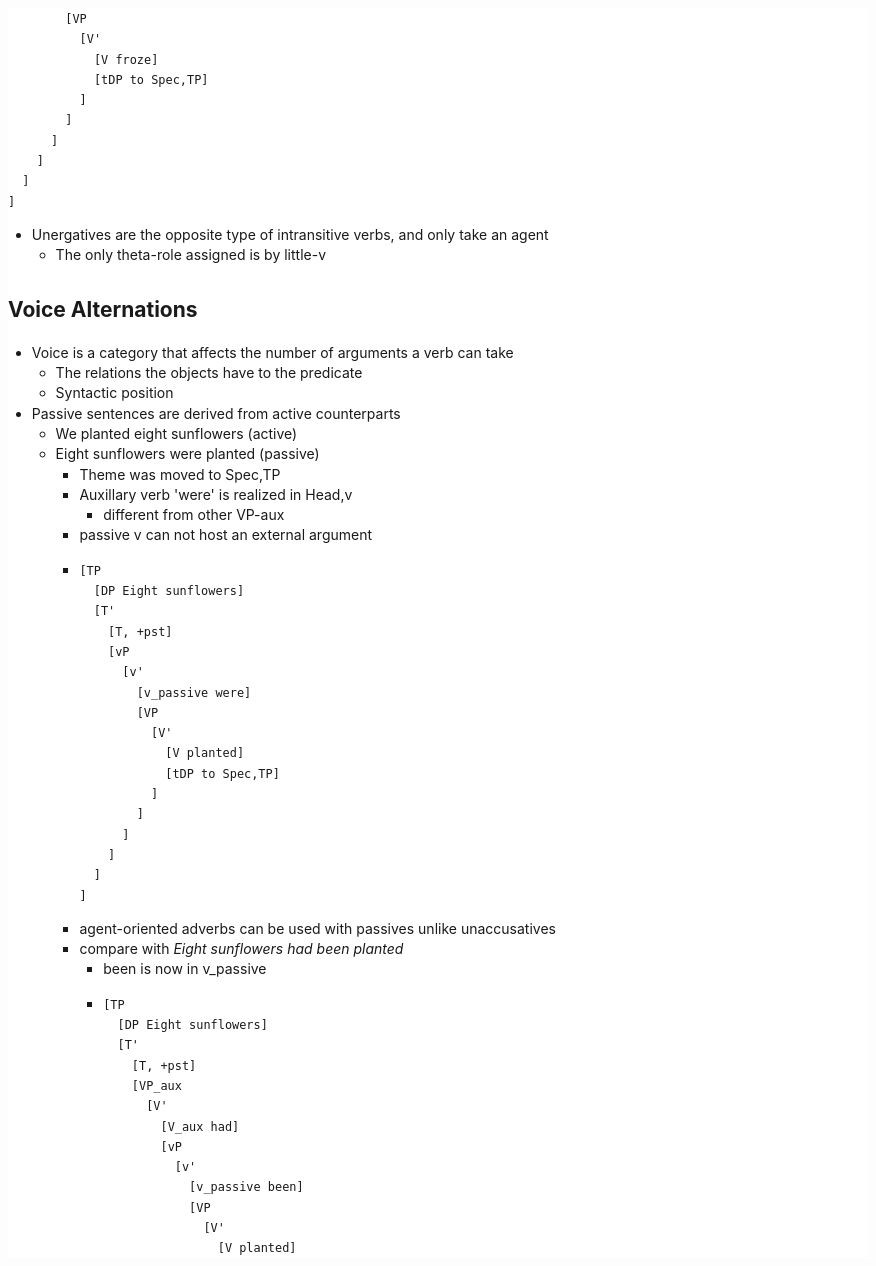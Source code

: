   ```
          [VP
            [V'
              [V froze]
              [tDP to Spec,TP]
            ]
          ]
        ]
      ]
    ]
  ]
  ```
* Unergatives are the opposite type of intransitive verbs, and only take an agent
  * The only theta-role assigned is by little-v
## Voice Alternations
* Voice is a category that affects the number of arguments a verb can take 
  * The relations the objects have to the predicate
  * Syntactic position 
* Passive sentences are derived from active counterparts
  * We planted eight sunflowers (active)
  * Eight sunflowers were planted (passive)
    * Theme was moved to Spec,TP
    * Auxillary verb 'were' is realized in Head,v
      * different from other VP-aux
    * passive v can not host an external argument
    * 
      ```
      [TP
        [DP Eight sunflowers]
        [T'
          [T, +pst]
          [vP
            [v'
              [v_passive were]
              [VP
                [V'
                  [V planted]
                  [tDP to Spec,TP]
                ]
              ]
            ]
          ]
        ]
      ]
      ```
    * agent-oriented adverbs can be used with passives unlike unaccusatives
    * compare with *Eight sunflowers had been planted*
      * been is now in v_passive
      * 
        ```
        [TP
          [DP Eight sunflowers]
          [T'
            [T, +pst]
            [VP_aux
              [V'
                [V_aux had]
                [vP
                  [v'
                    [v_passive been]
                    [VP
                      [V'
                        [V planted]